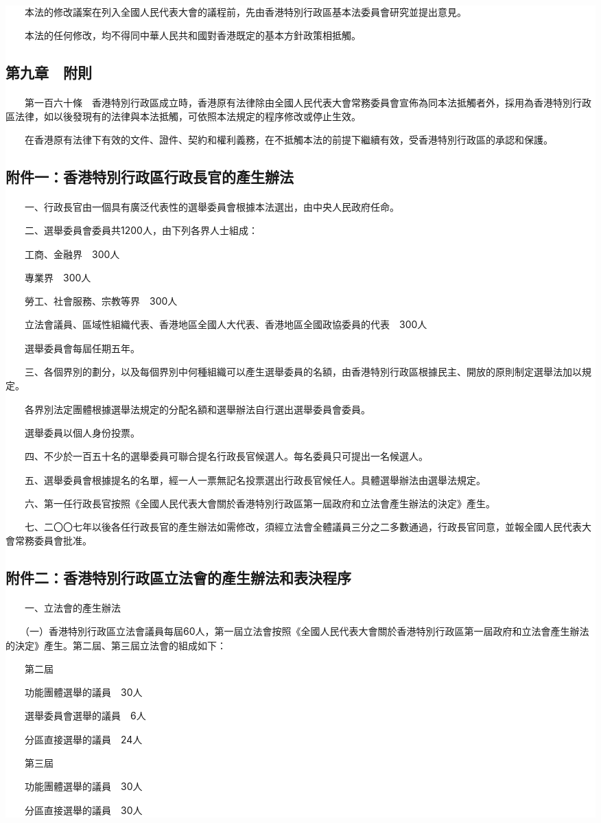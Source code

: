 　　本法的修改議案在列入全國人民代表大會的議程前，先由香港特別行政區基本法委員會研究並提出意見。

　　本法的任何修改，均不得同中華人民共和國對香港既定的基本方針政策相抵觸。


## 第九章　附則

　　第一百六十條　香港特別行政區成立時，香港原有法律除由全國人民代表大會常務委員會宣佈為同本法抵觸者外，採用為香港特別行政區法律，如以後發現有的法律與本法抵觸，可依照本法規定的程序修改或停止生效。

　　在香港原有法律下有效的文件、證件、契約和權利義務，在不抵觸本法的前提下繼續有效，受香港特別行政區的承認和保護。


## 附件一：香港特別行政區行政長官的產生辦法

　　一、行政長官由一個具有廣泛代表性的選舉委員會根據本法選出，由中央人民政府任命。

　　二、選舉委員會委員共1200人，由下列各界人士組成：

　　工商、金融界　300人

　　專業界　300人

　　勞工、社會服務、宗教等界　300人

　　立法會議員、區域性組織代表、香港地區全國人大代表、香港地區全國政協委員的代表　300人

　　選舉委員會每屆任期五年。

　　三、各個界別的劃分，以及每個界別中何種組織可以產生選舉委員的名額，由香港特別行政區根據民主、開放的原則制定選舉法加以規定。

　　各界別法定團體根據選舉法規定的分配名額和選舉辦法自行選出選舉委員會委員。

　　選舉委員以個人身份投票。

　　四、不少於一百五十名的選舉委員可聯合提名行政長官候選人。每名委員只可提出一名候選人。

　　五、選舉委員會根據提名的名單，經一人一票無記名投票選出行政長官候任人。具體選舉辦法由選舉法規定。

　　六、第一任行政長官按照《全國人民代表大會關於香港特別行政區第一屆政府和立法會產生辦法的決定》產生。

　　七、二〇〇七年以後各任行政長官的產生辦法如需修改，須經立法會全體議員三分之二多數通過，行政長官同意，並報全國人民代表大會常務委員會批准。


## 附件二：香港特別行政區立法會的產生辦法和表決程序

　　一、立法會的產生辦法

　　（一）香港特別行政區立法會議員每屆60人，第一屆立法會按照《全國人民代表大會關於香港特別行政區第一屆政府和立法會產生辦法的決定》產生。第二屆、第三屆立法會的組成如下：

　　第二屆

　　功能團體選舉的議員　30人

　　選舉委員會選舉的議員　6人

　　分區直接選舉的議員　24人

　　第三屆

　　功能團體選舉的議員　30人

　　分區直接選舉的議員　30人
